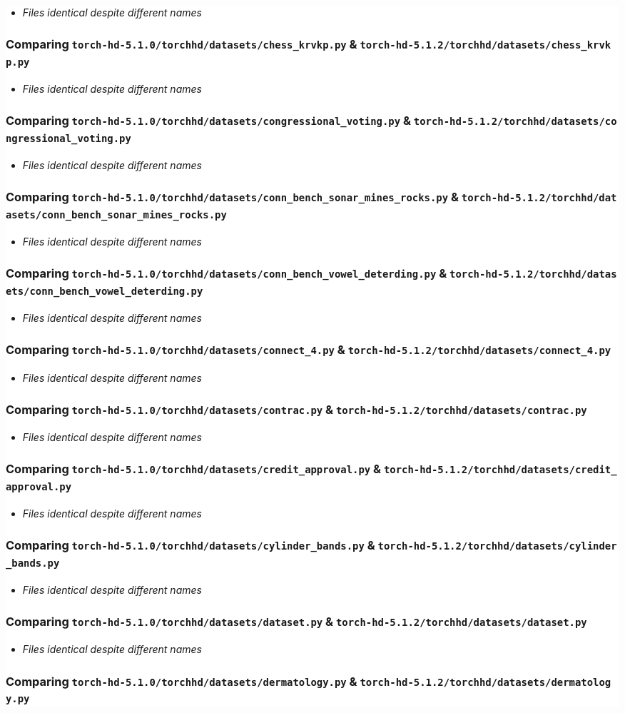  * *Files identical despite different names*

### Comparing `torch-hd-5.1.0/torchhd/datasets/chess_krvkp.py` & `torch-hd-5.1.2/torchhd/datasets/chess_krvkp.py`

 * *Files identical despite different names*

### Comparing `torch-hd-5.1.0/torchhd/datasets/congressional_voting.py` & `torch-hd-5.1.2/torchhd/datasets/congressional_voting.py`

 * *Files identical despite different names*

### Comparing `torch-hd-5.1.0/torchhd/datasets/conn_bench_sonar_mines_rocks.py` & `torch-hd-5.1.2/torchhd/datasets/conn_bench_sonar_mines_rocks.py`

 * *Files identical despite different names*

### Comparing `torch-hd-5.1.0/torchhd/datasets/conn_bench_vowel_deterding.py` & `torch-hd-5.1.2/torchhd/datasets/conn_bench_vowel_deterding.py`

 * *Files identical despite different names*

### Comparing `torch-hd-5.1.0/torchhd/datasets/connect_4.py` & `torch-hd-5.1.2/torchhd/datasets/connect_4.py`

 * *Files identical despite different names*

### Comparing `torch-hd-5.1.0/torchhd/datasets/contrac.py` & `torch-hd-5.1.2/torchhd/datasets/contrac.py`

 * *Files identical despite different names*

### Comparing `torch-hd-5.1.0/torchhd/datasets/credit_approval.py` & `torch-hd-5.1.2/torchhd/datasets/credit_approval.py`

 * *Files identical despite different names*

### Comparing `torch-hd-5.1.0/torchhd/datasets/cylinder_bands.py` & `torch-hd-5.1.2/torchhd/datasets/cylinder_bands.py`

 * *Files identical despite different names*

### Comparing `torch-hd-5.1.0/torchhd/datasets/dataset.py` & `torch-hd-5.1.2/torchhd/datasets/dataset.py`

 * *Files identical despite different names*

### Comparing `torch-hd-5.1.0/torchhd/datasets/dermatology.py` & `torch-hd-5.1.2/torchhd/datasets/dermatology.py`
